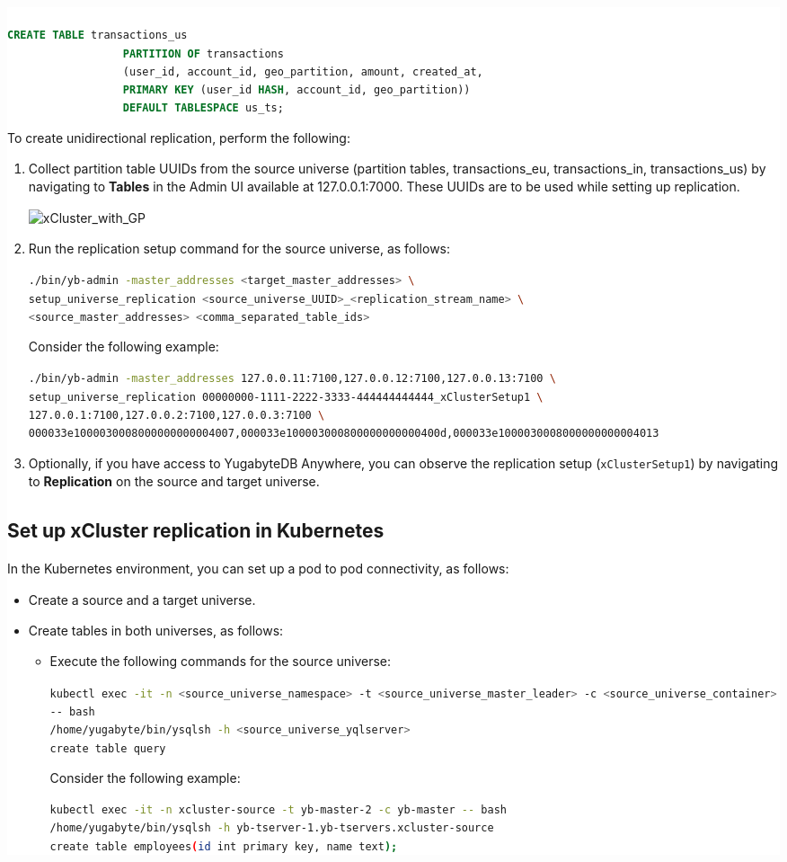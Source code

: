   ```sql

  CREATE TABLE transactions_us
                    PARTITION OF transactions
                    (user_id, account_id, geo_partition, amount, created_at,
                    PRIMARY KEY (user_id HASH, account_id, geo_partition))
                    DEFAULT TABLESPACE us_ts;
  ```

To create unidirectional replication, perform the following:

1. Collect partition table UUIDs from the source universe (partition tables, transactions_eu, transactions_in, transactions_us) by navigating to **Tables** in the Admin UI available at 127.0.0.1:7000. These UUIDs are to be used while setting up replication.

    ![xCluster_with_GP](/images/explore/yb_xcluster_table_uuids.png)

1. Run the replication setup command for the source universe, as follows:

    ```sh
    ./bin/yb-admin -master_addresses <target_master_addresses> \
    setup_universe_replication <source_universe_UUID>_<replication_stream_name> \
    <source_master_addresses> <comma_separated_table_ids>
    ```

    Consider the following example:

    ```sh
    ./bin/yb-admin -master_addresses 127.0.0.11:7100,127.0.0.12:7100,127.0.0.13:7100 \
    setup_universe_replication 00000000-1111-2222-3333-444444444444_xClusterSetup1 \
    127.0.0.1:7100,127.0.0.2:7100,127.0.0.3:7100 \
    000033e1000030008000000000004007,000033e100003000800000000000400d,000033e1000030008000000000004013
    ```

1. Optionally, if you have access to YugabyteDB Anywhere, you can observe the replication setup (`xClusterSetup1`) by navigating to **Replication** on the source and target universe.

## Set up xCluster replication in Kubernetes

In the Kubernetes environment, you can set up a pod to pod connectivity, as follows:

- Create a source and a target universe.

- Create tables in both universes, as follows:

  - Execute the following commands for the source universe:

      ```sh
    kubectl exec -it -n <source_universe_namespace> -t <source_universe_master_leader> -c <source_universe_container> -- bash
      /home/yugabyte/bin/ysqlsh -h <source_universe_yqlserver>
      create table query
    ```

    Consider the following example:

      ```sh
    kubectl exec -it -n xcluster-source -t yb-master-2 -c yb-master -- bash
      /home/yugabyte/bin/ysqlsh -h yb-tserver-1.yb-tservers.xcluster-source
      create table employees(id int primary key, name text);
      ```
